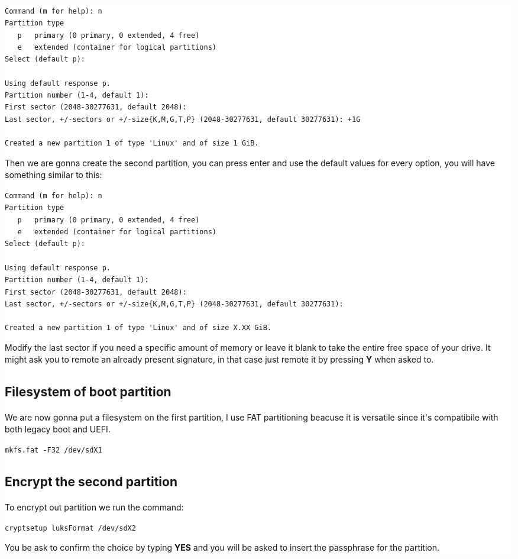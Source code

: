 ```
Command (m for help): n
Partition type
   p   primary (0 primary, 0 extended, 4 free)
   e   extended (container for logical partitions)
Select (default p):

Using default response p.
Partition number (1-4, default 1):
First sector (2048-30277631, default 2048):
Last sector, +/-sectors or +/-size{K,M,G,T,P} (2048-30277631, default 30277631): +1G

Created a new partition 1 of type 'Linux' and of size 1 GiB.
```

Then we are gonna create the second partition, you can press enter and use the default values for every option, you will have something similar to this:

```
Command (m for help): n
Partition type
   p   primary (0 primary, 0 extended, 4 free)
   e   extended (container for logical partitions)
Select (default p):

Using default response p.
Partition number (1-4, default 1):
First sector (2048-30277631, default 2048):
Last sector, +/-sectors or +/-size{K,M,G,T,P} (2048-30277631, default 30277631):

Created a new partition 1 of type 'Linux' and of size X.XX GiB.
```
Modify the last sector if you need a specific amount of memory or leave it blank to take the entire free space of your drive.
It might ask you to remote an already present signature, in that case just remote it by pressing **Y** when asked to.

## Filesystem of boot partition

We are now gonna put a filesystem on the first partition, I use FAT partitioning beacuse it is versatile since it's compatibile with both legacy boot and UEFI.
```
mkfs.fat -F32 /dev/sdX1
```

## Encrypt the second partition
To encrypt out partition we run the command:
```
cryptsetup luksFormat /dev/sdX2
```
You be ask to confirm the choice by typing **YES** and you will be asked to insert the passphrase for the partition.
